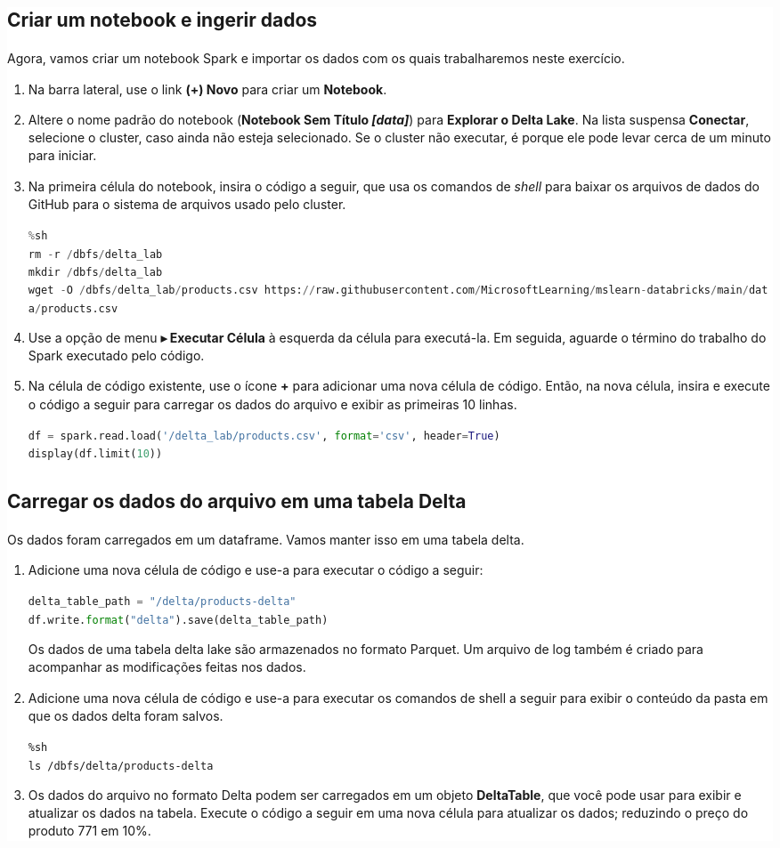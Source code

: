 ## Criar um notebook e ingerir dados

Agora, vamos criar um notebook Spark e importar os dados com os quais trabalharemos neste exercício.

1. Na barra lateral, use o link **(+) Novo** para criar um **Notebook**.
1. Altere o nome padrão do notebook (**Notebook Sem Título *[data]***) para **Explorar o Delta Lake**. Na lista suspensa **Conectar**, selecione o cluster, caso ainda não esteja selecionado. Se o cluster não executar, é porque ele pode levar cerca de um minuto para iniciar.
1. Na primeira célula do notebook, insira o código a seguir, que usa os comandos de *shell* para baixar os arquivos de dados do GitHub para o sistema de arquivos usado pelo cluster.

    ```python
    %sh
    rm -r /dbfs/delta_lab
    mkdir /dbfs/delta_lab
    wget -O /dbfs/delta_lab/products.csv https://raw.githubusercontent.com/MicrosoftLearning/mslearn-databricks/main/data/products.csv
    ```

1. Use a opção de menu **&#9656; Executar Célula** à esquerda da célula para executá-la. Em seguida, aguarde o término do trabalho do Spark executado pelo código.
1. Na célula de código existente, use o ícone **+** para adicionar uma nova célula de código. Então, na nova célula, insira e execute o código a seguir para carregar os dados do arquivo e exibir as primeiras 10 linhas.

    ```python
   df = spark.read.load('/delta_lab/products.csv', format='csv', header=True)
   display(df.limit(10))
    ```

## Carregar os dados do arquivo em uma tabela Delta

Os dados foram carregados em um dataframe. Vamos manter isso em uma tabela delta.

1. Adicione uma nova célula de código e use-a para executar o código a seguir:

    ```python
   delta_table_path = "/delta/products-delta"
   df.write.format("delta").save(delta_table_path)
    ```

    Os dados de uma tabela delta lake são armazenados no formato Parquet. Um arquivo de log também é criado para acompanhar as modificações feitas nos dados.

1. Adicione uma nova célula de código e use-a para executar os comandos de shell a seguir para exibir o conteúdo da pasta em que os dados delta foram salvos.

    ```
    %sh
    ls /dbfs/delta/products-delta
    ```

1. Os dados do arquivo no formato Delta podem ser carregados em um objeto **DeltaTable**, que você pode usar para exibir e atualizar os dados na tabela. Execute o código a seguir em uma nova célula para atualizar os dados; reduzindo o preço do produto 771 em 10%.
